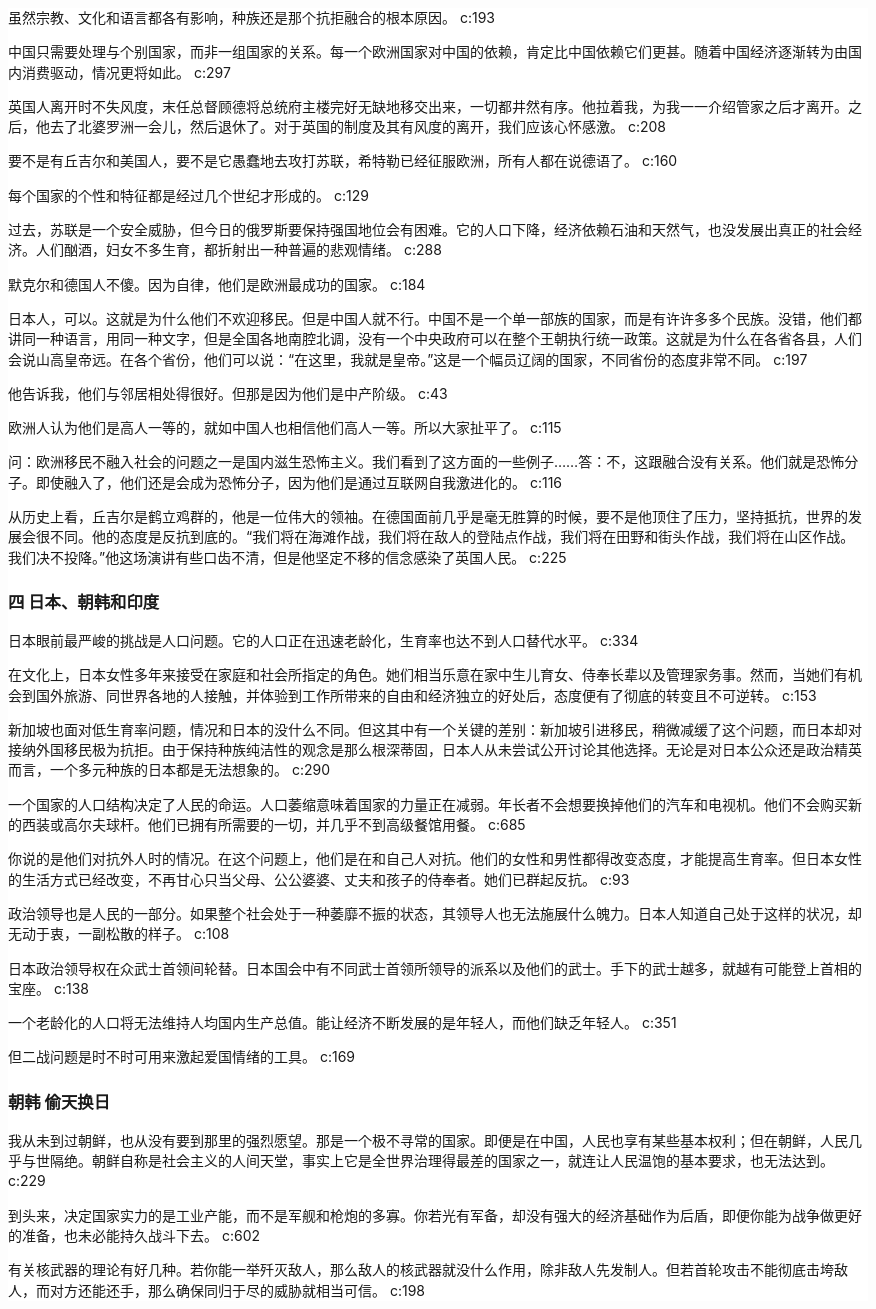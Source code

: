 虽然宗教、文化和语言都各有影响，种族还是那个抗拒融合的根本原因。 c:193

中国只需要处理与个别国家，而非一组国家的关系。每一个欧洲国家对中国的依赖，肯定比中国依赖它们更甚。随着中国经济逐渐转为由国内消费驱动，情况更将如此。 c:297

英国人离开时不失风度，末任总督顾德将总统府主楼完好无缺地移交出来，一切都井然有序。他拉着我，为我一一介绍管家之后才离开。之后，他去了北婆罗洲一会儿，然后退休了。对于英国的制度及其有风度的离开，我们应该心怀感激。 c:208

要不是有丘吉尔和美国人，要不是它愚蠢地去攻打苏联，希特勒已经征服欧洲，所有人都在说德语了。 c:160

每个国家的个性和特征都是经过几个世纪才形成的。 c:129

过去，苏联是一个安全威胁，但今日的俄罗斯要保持强国地位会有困难。它的人口下降，经济依赖石油和天然气，也没发展出真正的社会经济。人们酗酒，妇女不多生育，都折射出一种普遍的悲观情绪。 c:288

默克尔和德国人不傻。因为自律，他们是欧洲最成功的国家。 c:184

日本人，可以。这就是为什么他们不欢迎移民。但是中国人就不行。中国不是一个单一部族的国家，而是有许许多多个民族。没错，他们都讲同一种语言，用同一种文字，但是全国各地南腔北调，没有一个中央政府可以在整个王朝执行统一政策。这就是为什么在各省各县，人们会说山高皇帝远。在各个省份，他们可以说：“在这里，我就是皇帝。”这是一个幅员辽阔的国家，不同省份的态度非常不同。 c:197

他告诉我，他们与邻居相处得很好。但那是因为他们是中产阶级。 c:43

欧洲人认为他们是高人一等的，就如中国人也相信他们高人一等。所以大家扯平了。 c:115

问：欧洲移民不融入社会的问题之一是国内滋生恐怖主义。我们看到了这方面的一些例子……答：不，这跟融合没有关系。他们就是恐怖分子。即使融入了，他们还是会成为恐怖分子，因为他们是通过互联网自我激进化的。 c:116

从历史上看，丘吉尔是鹤立鸡群的，他是一位伟大的领袖。在德国面前几乎是毫无胜算的时候，要不是他顶住了压力，坚持抵抗，世界的发展会很不同。他的态度是反抗到底的。“我们将在海滩作战，我们将在敌人的登陆点作战，我们将在田野和街头作战，我们将在山区作战。我们决不投降。”他这场演讲有些口齿不清，但是他坚定不移的信念感染了英国人民。 c:225

### 四 日本、朝韩和印度

日本眼前最严峻的挑战是人口问题。它的人口正在迅速老龄化，生育率也达不到人口替代水平。 c:334

在文化上，日本女性多年来接受在家庭和社会所指定的角色。她们相当乐意在家中生儿育女、侍奉长辈以及管理家务事。然而，当她们有机会到国外旅游、同世界各地的人接触，并体验到工作所带来的自由和经济独立的好处后，态度便有了彻底的转变且不可逆转。 c:153

新加坡也面对低生育率问题，情况和日本的没什么不同。但这其中有一个关键的差别：新加坡引进移民，稍微减缓了这个问题，而日本却对接纳外国移民极为抗拒。由于保持种族纯洁性的观念是那么根深蒂固，日本人从未尝试公开讨论其他选择。无论是对日本公众还是政治精英而言，一个多元种族的日本都是无法想象的。 c:290

一个国家的人口结构决定了人民的命运。人口萎缩意味着国家的力量正在减弱。年长者不会想要换掉他们的汽车和电视机。他们不会购买新的西装或高尔夫球杆。他们已拥有所需要的一切，并几乎不到高级餐馆用餐。 c:685

你说的是他们对抗外人时的情况。在这个问题上，他们是在和自己人对抗。他们的女性和男性都得改变态度，才能提高生育率。但日本女性的生活方式已经改变，不再甘心只当父母、公公婆婆、丈夫和孩子的侍奉者。她们已群起反抗。 c:93

政治领导也是人民的一部分。如果整个社会处于一种萎靡不振的状态，其领导人也无法施展什么魄力。日本人知道自己处于这样的状况，却无动于衷，一副松散的样子。 c:108

日本政治领导权在众武士首领间轮替。日本国会中有不同武士首领所领导的派系以及他们的武士。手下的武士越多，就越有可能登上首相的宝座。 c:138

一个老龄化的人口将无法维持人均国内生产总值。能让经济不断发展的是年轻人，而他们缺乏年轻人。 c:351

但二战问题是时不时可用来激起爱国情绪的工具。 c:169

### 朝韩 偷天换日

我从未到过朝鲜，也从没有要到那里的强烈愿望。那是一个极不寻常的国家。即便是在中国，人民也享有某些基本权利；但在朝鲜，人民几乎与世隔绝。朝鲜自称是社会主义的人间天堂，事实上它是全世界治理得最差的国家之一，就连让人民温饱的基本要求，也无法达到。 c:229

到头来，决定国家实力的是工业产能，而不是军舰和枪炮的多寡。你若光有军备，却没有强大的经济基础作为后盾，即便你能为战争做更好的准备，也未必能持久战斗下去。 c:602

有关核武器的理论有好几种。若你能一举歼灭敌人，那么敌人的核武器就没什么作用，除非敌人先发制人。但若首轮攻击不能彻底击垮敌人，而对方还能还手，那么确保同归于尽的威胁就相当可信。 c:198
